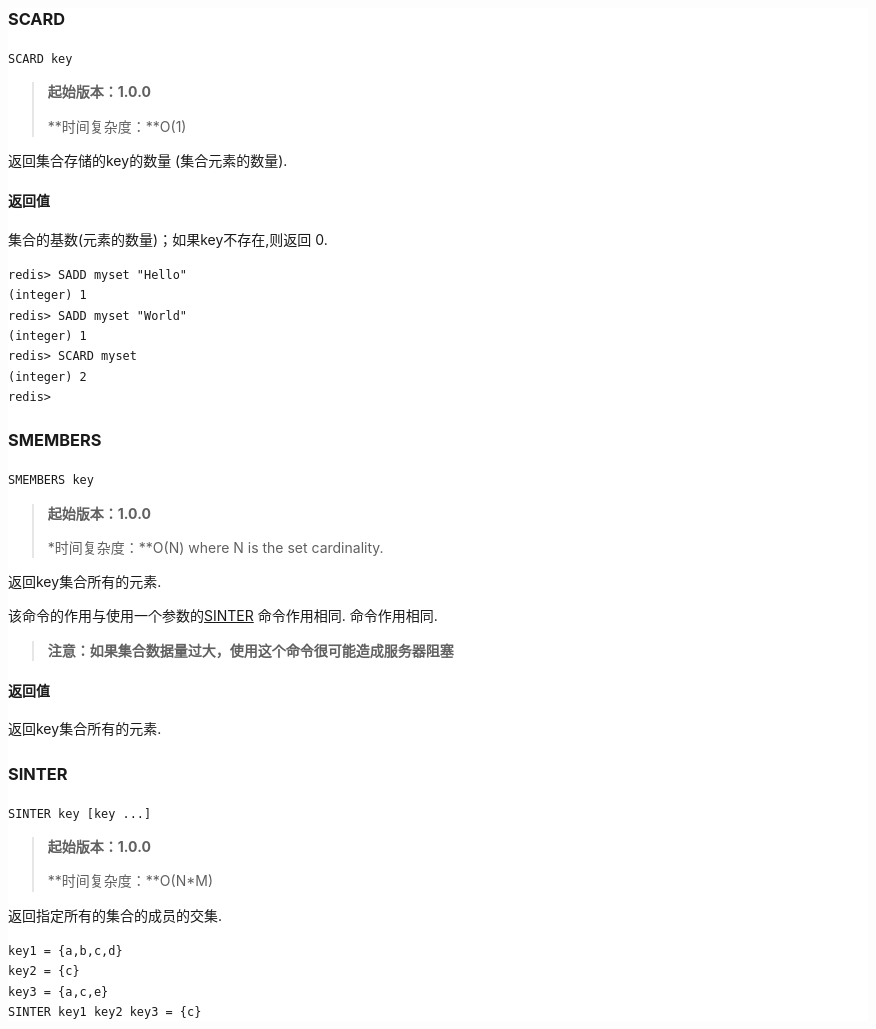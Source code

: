 ### SCARD

`SCARD key`

> **起始版本：1.0.0**
>
> **时间复杂度：**O(1)

返回集合存储的key的数量 (集合元素的数量).

#### 返回值

集合的基数(元素的数量)；如果key不存在,则返回 0.

```
redis> SADD myset "Hello"
(integer) 1
redis> SADD myset "World"
(integer) 1
redis> SCARD myset
(integer) 2
redis> 
```

### SMEMBERS

`SMEMBERS key`

> **起始版本：1.0.0**
>
> *时间复杂度：**O(N) where N is the set cardinality.

返回key集合所有的元素. 

该命令的作用与使用一个参数的[SINTER](#SINTER) 命令作用相同.[](http://www.redis.cn/commands/sinter.html) 命令作用相同.

> **注意：如果集合数据量过大，使用这个命令很可能造成服务器阻塞**

#### 返回值

返回key集合所有的元素. 

### SINTER

`SINTER key [key ...]`

> **起始版本：1.0.0**
>
> **时间复杂度：**O(N*M)  

返回指定所有的集合的成员的交集.

```
key1 = {a,b,c,d}
key2 = {c}
key3 = {a,c,e}
SINTER key1 key2 key3 = {c}
```
